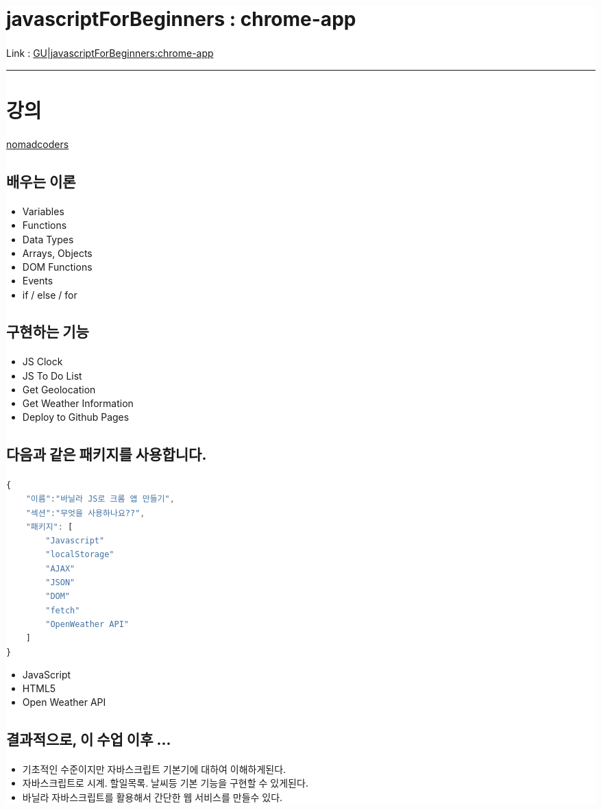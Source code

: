 # javascriptForBeginners : chrome-app

Link : [GU|javascriptForBeginners:chrome-app](https://ioabcoi.github.io/fedev/javascriptForBeginners/chrome-app/index.html "GU")

---------------------------

# 강의
[nomadcoders](https://nomadcoders.co/javascript-for-beginners-2 "nomadcoders")

## 배우는 이론
- Variables
- Functions
- Data Types
- Arrays, Objects
- DOM Functions
- Events
- if / else / for

## 구현하는 기능
- JS Clock
- JS To Do List
- Get Geolocation
- Get Weather Information
- Deploy to Github Pages

## 다음과 같은 패키지를 사용합니다.
```js
{
    "이름":"바닐라 JS로 크롬 앱 만들기",
    "섹션":"무엇을 사용하나요??",
    "패키지": [
        "Javascript"
        "localStorage"
        "AJAX"
        "JSON"
        "DOM"
        "fetch"
        "OpenWeather API"
    ]
}
```

- JavaScript
- HTML5
- Open Weather API

## 결과적으로, 이 수업 이후 ...
- 기초적인 수준이지만 자바스크립트 기본기에 대하여 이해하게된다.
- 자바스크립트로 시계. 할일목록. 날씨등 기본 기능을 구현할 수 있게된다.
- 바닐라 자바스크립트를 활용해서 간단한 웹 서비스를 만들수 있다.
